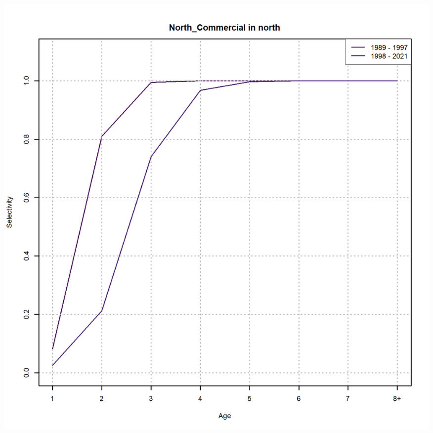 <img src="plots_png/results/Selectivity_North_Commercial_north.png" width="1440" style="display: block; margin: auto;" />
